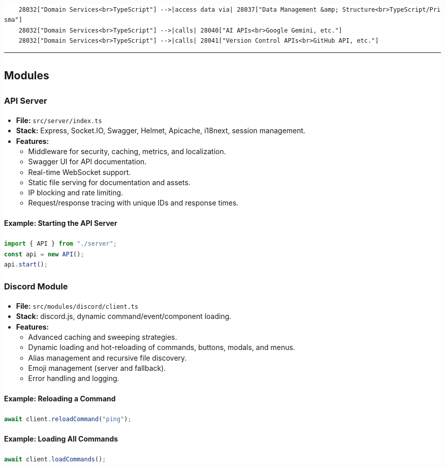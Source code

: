 ```mermaid
    28032["Domain Services<br>TypeScript"] -->|access data via| 28037["Data Management &amp; Structure<br>TypeScript/Prisma"]
    28032["Domain Services<br>TypeScript"] -->|calls| 28040["AI APIs<br>Google Gemini, etc."]
    28032["Domain Services<br>TypeScript"] -->|calls| 28041["Version Control APIs<br>GitHub API, etc."]
```

---

## Modules

### API Server

- **File:** `src/server/index.ts`
- **Stack:** Express, Socket.IO, Swagger, Helmet, Apicache, i18next, session management.
- **Features:**
  - Middleware for security, caching, metrics, and localization.
  - Swagger UI for API documentation.
  - Real-time WebSocket support.
  - Static file serving for documentation and assets.
  - IP blocking and rate limiting.
  - Request/response tracing with unique IDs and response times.

#### Example: Starting the API Server

```typescript
import { API } from "./server";
const api = new API();
api.start();
```

### Discord Module

- **File:** `src/modules/discord/client.ts`
- **Stack:** discord.js, dynamic command/event/component loading.
- **Features:**
  - Advanced caching and sweeping strategies.
  - Dynamic loading and hot-reloading of commands, buttons, modals, and menus.
  - Alias management and recursive file discovery.
  - Emoji management (server and fallback).
  - Error handling and logging.

#### Example: Reloading a Command

```typescript
await client.reloadCommand("ping");
```

#### Example: Loading All Commands

```typescript
await client.loadCommands();
```
